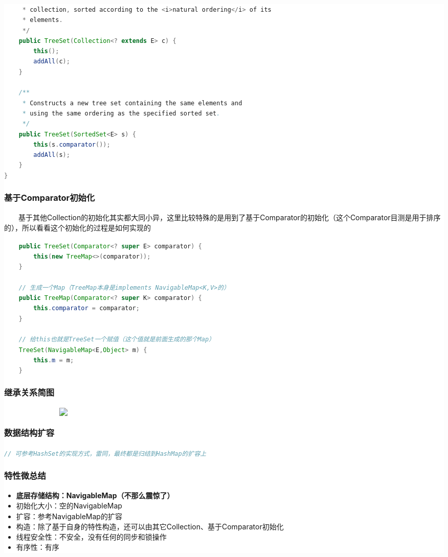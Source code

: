 ```java
     * collection, sorted according to the <i>natural ordering</i> of its
     * elements.  
     */
    public TreeSet(Collection<? extends E> c) {
        this();
        addAll(c);
    }

    /**
     * Constructs a new tree set containing the same elements and
     * using the same ordering as the specified sorted set.
     */
    public TreeSet(SortedSet<E> s) {
        this(s.comparator());
        addAll(s);
    }
}
```

### 基于Comparator初始化
&emsp;&emsp;基于其他Collection的初始化其实都大同小异，这里比较特殊的是用到了基于Comparator的初始化（这个Comparator目测是用于排序的），所以看看这个初始化的过程是如何实现的
```java
    public TreeSet(Comparator<? super E> comparator) {
        this(new TreeMap<>(comparator));
    }

    // 生成一个Map（TreeMap本身是implements NavigableMap<K,V>的）
    public TreeMap(Comparator<? super K> comparator) {
        this.comparator = comparator;
    }
    
    // 给this也就是TreeSet一个赋值（这个值就是前面生成的那个Map）
    TreeSet(NavigableMap<E,Object> m) {
        this.m = m;
    }
```

### 继承关系简图
<img style="clear: both;display: block;margin:auto;" src="/img/2018-08-03-07.jpg" width="75%">

### 数据结构扩容
```java
// 可参考HashSet的实现方式，雷同，最终都是归结到HashMap的扩容上
```

### 特性微总结
- **底层存储结构：NavigableMap（不那么震惊了）**
- 初始化大小：空的NavigableMap
- 扩容：参考NavigableMap的扩容
- 构造：除了基于自身的特性构造，还可以由其它Collection、基于Comparator初始化
- 线程安全性：不安全，没有任何的同步和锁操作
- 有序性：有序

